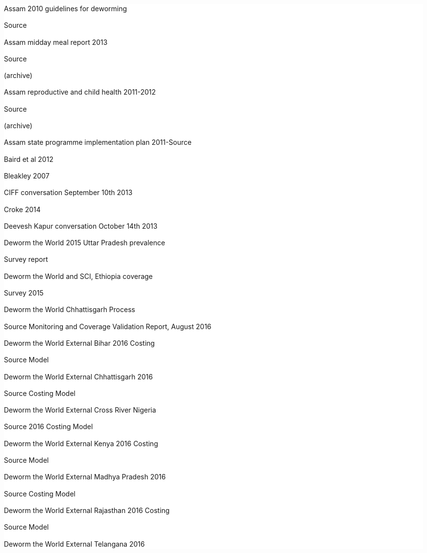 Assam 2010 guidelines for deworming

Source

Assam midday meal report 2013

Source

(archive)

Assam reproductive and child health 2011-2012

Source

(archive)

Assam state programme implementation plan 2011-Source

Baird et al 2012

Bleakley 2007

CIFF conversation September 10th 2013

Croke 2014

Deevesh Kapur conversation October 14th 2013

Deworm the World 2015 Uttar Pradesh prevalence

Survey report

Deworm the World and SCI, Ethiopia coverage

Survey 2015

Deworm the World Chhattisgarh Process

Source Monitoring and Coverage Validation Report, August 2016

Deworm the World External Bihar 2016 Costing

Source Model

Deworm the World External Chhattisgarh 2016

Source Costing Model

Deworm the World External Cross River Nigeria

Source 2016 Costing Model

Deworm the World External Kenya 2016 Costing

Source Model

Deworm the World External Madhya Pradesh 2016

Source Costing Model

Deworm the World External Rajasthan 2016 Costing

Source Model

Deworm the World External Telangana 2016
